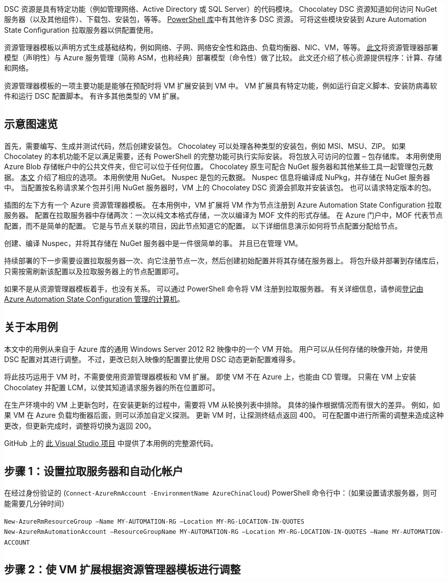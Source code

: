 DSC 资源是具有特定功能（例如管理网络、Active Directory 或 SQL Server）的代码模块。 Chocolatey DSC 资源知道如何访问 NuGet 服务器（以及其他组件）、下载包、安装包，等等。 [PowerShell 库](https://www.powershellgallery.com/packages?q=dsc+resources&prerelease=&sortOrder=package-title)中有其他许多 DSC 资源。 可将这些模块安装到 Azure Automation State Configuration 拉取服务器以供配置使用。

资源管理器模板以声明方式生成基础结构，例如网络、子网、网络安全性和路由、负载均衡器、NIC、VM，等等。 [此文](../azure-resource-manager/management/deployment-models.md)将资源管理器部署模型（声明性）与 Azure 服务管理（简称 ASM，也称经典）部署模型（命令性）做了比较。 此文还介绍了核心资源提供程序：计算、存储和网络。

资源管理器模板的一项主要功能是能够在预配时将 VM 扩展安装到 VM 中。 VM 扩展具有特定功能，例如运行自定义脚本、安装防病毒软件和运行 DSC 配置脚本。 有许多其他类型的 VM 扩展。

## <a name="quick-trip-around-the-diagram"></a>示意图速览

首先，需要编写、生成并测试代码，然后创建安装包。 Chocolatey 可以处理各种类型的安装包，例如 MSI、MSU、ZIP。 如果 Chocolatey 的本机功能不足以满足需要，还有 PowerShell 的完整功能可执行实际安装。 将包放入可访问的位置 – 包存储库。 本用例使用 Azure Blob 存储帐户中的公共文件夹，但它可以位于任何位置。 Chocolatey 原生可配合 NuGet 服务器和其他某些工具一起管理包元数据。 [本文](https://github.com/chocolatey/choco/wiki/How-To-Host-Feed) 介绍了相应的选项。 本用例使用 NuGet。 Nuspec 是包的元数据。 Nuspec 信息将编译成 NuPkg，并存储在 NuGet 服务器中。 当配置按名称请求某个包并引用 NuGet 服务器时，VM 上的 Chocolatey DSC 资源会抓取并安装该包。 也可以请求特定版本的包。

插图的左下方有一个 Azure 资源管理器模板。 在本用例中，VM 扩展将 VM 作为节点注册到 Azure Automation State Configuration 拉取服务器。 配置在拉取服务器中存储两次：一次以纯文本格式存储，一次以编译为 MOF 文件的形式存储。 在 Azure 门户中，MOF 代表节点配置，而不是简单的配置。 它是与节点关联的项目，因此节点知道它的配置。 以下详细信息演示如何将节点配置分配给节点。

创建、编译 Nuspec，并将其存储在 NuGet 服务器中是一件很简单的事。 并且已在管理 VM。 

持续部署的下一步需要设置拉取服务器一次、向它注册节点一次，然后创建初始配置并将其存储在服务器上。 将包升级并部署到存储库后，只需按需刷新该配置以及拉取服务器上的节点配置即可。

如果不是从资源管理器模板着手，也没有关系。 可以通过 PowerShell 命令将 VM 注册到拉取服务器。 有关详细信息，请参阅[登记由 Azure Automation State Configuration 管理的计算机](automation-dsc-onboarding.md)。

## <a name="about-the-usage-example"></a>关于本用例

本文中的用例从来自于 Azure 库的通用 Windows Server 2012 R2 映像中的一个 VM 开始。 用户可以从任何存储的映像开始，并使用 DSC 配置对其进行调整。
不过，更改已刻入映像的配置要比使用 DSC 动态更新配置难得多。

将此技巧运用于 VM 时，不需要使用资源管理器模板和 VM 扩展。 即使 VM 不在 Azure 上，也能由 CD 管理。 只需在 VM 上安装 Chocolatey 并配置 LCM，以使其知道请求服务器的所在位置即可。

在生产环境中的 VM 上更新包时，在安装更新的过程中，需要将 VM 从轮换列表中排除。 具体的操作根据情况而有很大的差异。 例如，如果 VM 在 Azure 负载均衡器后面，则可以添加自定义探测。 更新 VM 时，让探测终结点返回 400。 可在配置中进行所需的调整来造成这种更改，但更新完成时，调整将切换为返回 200。

GitHub 上的 [此 Visual Studio 项目](https://github.com/sebastus/ARM/tree/master/CDIaaSVM) 中提供了本用例的完整源代码。

## <a name="step-1-set-up-the-pull-server-and-automation-account"></a>步骤 1：设置拉取服务器和自动化帐户

在经过身份验证的 (`Connect-AzureRmAccount -EnvironmentName AzureChinaCloud`) PowerShell 命令行中：（如果设置请求服务器，则可能需要几分钟时间）

```powershell
New-AzureRmResourceGroup –Name MY-AUTOMATION-RG –Location MY-RG-LOCATION-IN-QUOTES
New-AzureRmAutomationAccount –ResourceGroupName MY-AUTOMATION-RG –Location MY-RG-LOCATION-IN-QUOTES –Name MY-AUTOMATION-ACCOUNT
```

## <a name="step-2-make-vm-extension-tweaks-to-the-resource-manager-template"></a>步骤 2：使 VM 扩展根据资源管理器模板进行调整
